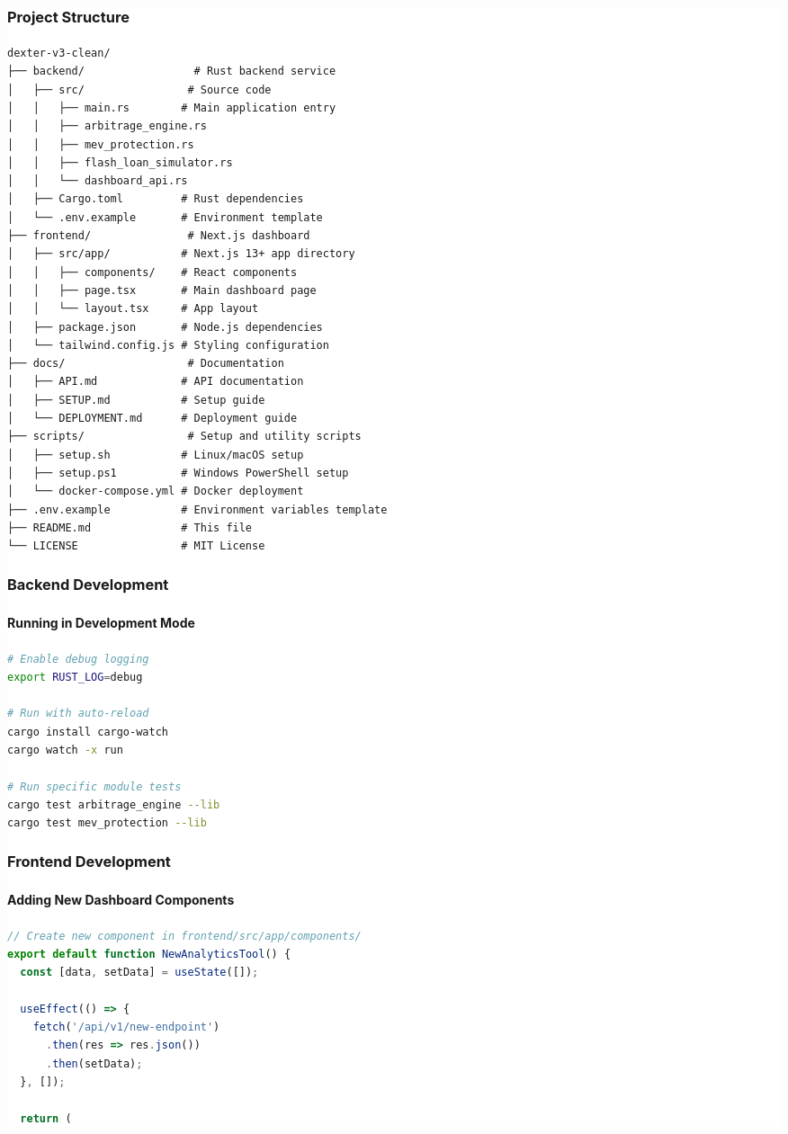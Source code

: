 ### **Project Structure**
```
dexter-v3-clean/
├── backend/                 # Rust backend service
│   ├── src/                # Source code
│   │   ├── main.rs        # Main application entry
│   │   ├── arbitrage_engine.rs
│   │   ├── mev_protection.rs
│   │   ├── flash_loan_simulator.rs
│   │   └── dashboard_api.rs
│   ├── Cargo.toml         # Rust dependencies
│   └── .env.example       # Environment template
├── frontend/               # Next.js dashboard
│   ├── src/app/           # Next.js 13+ app directory
│   │   ├── components/    # React components
│   │   ├── page.tsx       # Main dashboard page
│   │   └── layout.tsx     # App layout
│   ├── package.json       # Node.js dependencies
│   └── tailwind.config.js # Styling configuration
├── docs/                   # Documentation
│   ├── API.md             # API documentation
│   ├── SETUP.md           # Setup guide
│   └── DEPLOYMENT.md      # Deployment guide
├── scripts/                # Setup and utility scripts
│   ├── setup.sh           # Linux/macOS setup
│   ├── setup.ps1          # Windows PowerShell setup
│   └── docker-compose.yml # Docker deployment
├── .env.example           # Environment variables template
├── README.md              # This file
└── LICENSE                # MIT License
```

### **Backend Development**

#### **Running in Development Mode**
```bash
# Enable debug logging
export RUST_LOG=debug

# Run with auto-reload
cargo install cargo-watch
cargo watch -x run

# Run specific module tests
cargo test arbitrage_engine --lib
cargo test mev_protection --lib
```

### **Frontend Development**

#### **Adding New Dashboard Components**
```typescript
// Create new component in frontend/src/app/components/
export default function NewAnalyticsTool() {
  const [data, setData] = useState([]);
  
  useEffect(() => {
    fetch('/api/v1/new-endpoint')
      .then(res => res.json())
      .then(setData);
  }, []);
  
  return (
```